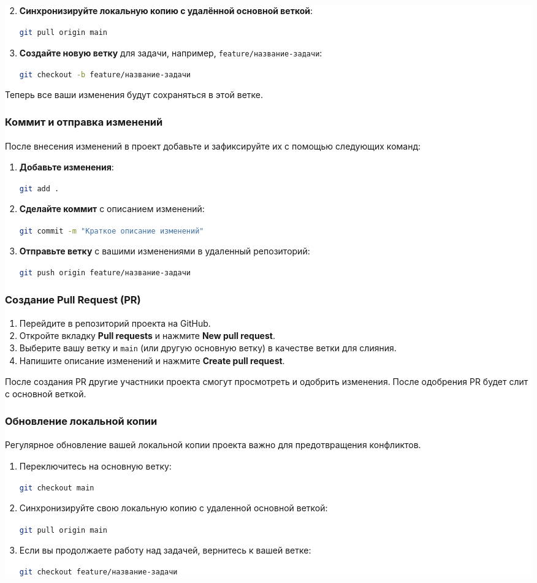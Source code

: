2. **Синхронизируйте локальную копию с удалённой основной веткой**:
    ```bash
    git pull origin main
    ```

3. **Создайте новую ветку** для задачи, например, `feature/название-задачи`:
    ```bash
    git checkout -b feature/название-задачи
    ```

Теперь все ваши изменения будут сохраняться в этой ветке.

### Коммит и отправка изменений

После внесения изменений в проект добавьте и зафиксируйте их с помощью следующих команд:

1. **Добавьте изменения**:
    ```bash
    git add .
    ```

2. **Сделайте коммит** с описанием изменений:
    ```bash
    git commit -m "Краткое описание изменений"
    ```

3. **Отправьте ветку** с вашими изменениями в удаленный репозиторий:
    ```bash
    git push origin feature/название-задачи
    ```

### Создание Pull Request (PR)

1. Перейдите в репозиторий проекта на GitHub.
2. Откройте вкладку **Pull requests** и нажмите **New pull request**.
3. Выберите вашу ветку и `main` (или другую основную ветку) в качестве ветки для слияния.
4. Напишите описание изменений и нажмите **Create pull request**.

После создания PR другие участники проекта смогут просмотреть и одобрить изменения. После одобрения PR будет слит с основной веткой.

### Обновление локальной копии

Регулярное обновление вашей локальной копии проекта важно для предотвращения конфликтов.

1. Переключитесь на основную ветку:
    ```bash
    git checkout main
    ```

2. Синхронизируйте свою локальную копию с удаленной основной веткой:
    ```bash
    git pull origin main
    ```

3. Если вы продолжаете работу над задачей, вернитесь к вашей ветке:
    ```bash
    git checkout feature/название-задачи
    ```
